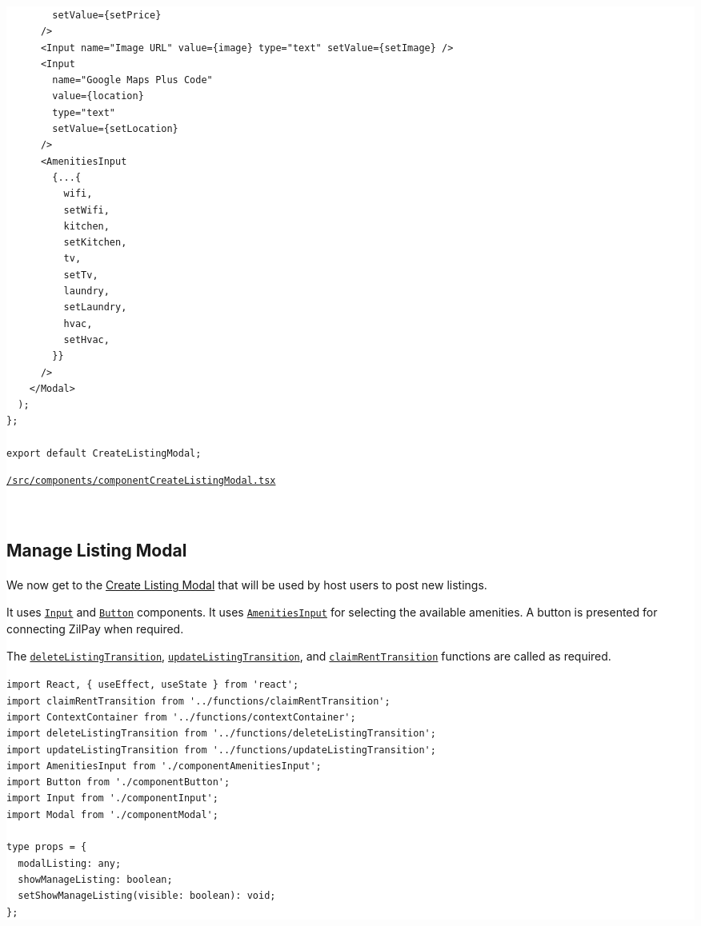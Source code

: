 ```tsx
        setValue={setPrice}
      />
      <Input name="Image URL" value={image} type="text" setValue={setImage} />
      <Input
        name="Google Maps Plus Code"
        value={location}
        type="text"
        setValue={setLocation}
      />
      <AmenitiesInput
        {...{
          wifi,
          setWifi,
          kitchen,
          setKitchen,
          tv,
          setTv,
          laundry,
          setLaundry,
          hvac,
          setHvac,
        }}
      />
    </Modal>
  );
};

export default CreateListingModal;
```

[`/src/components/componentCreateListingModal.tsx`](https://github.com/Quinence/zilliqa-fullstack-app/blob/main/src/components/componentCreateListingModal.tsx)

<br/>

## Manage Listing Modal

We now get to the [Create Listing Modal](dev-rentonzilliqa-frontend.mdx#creating-and-managing-listings) that will be used by host users to post new listings.

It uses [`Input`](dev-rentonzilliqa-components.md#modal) and [`Button`](dev-rentonzilliqa-components.md#button) components.
It uses [`AmenitiesInput`](dev-rentonzilliqa-components.md#amenitiesinput) for selecting the available amenities. A button is presented for connecting ZilPay when required.

The [`deleteListingTransition`](#createlistingtransition), [`updateListingTransition`](#updatelistingtransition), and [`claimRentTransition`](#claimrenttransition) functions are called as required.

```tsx
import React, { useEffect, useState } from 'react';
import claimRentTransition from '../functions/claimRentTransition';
import ContextContainer from '../functions/contextContainer';
import deleteListingTransition from '../functions/deleteListingTransition';
import updateListingTransition from '../functions/updateListingTransition';
import AmenitiesInput from './componentAmenitiesInput';
import Button from './componentButton';
import Input from './componentInput';
import Modal from './componentModal';

type props = {
  modalListing: any;
  showManageListing: boolean;
  setShowManageListing(visible: boolean): void;
};

```